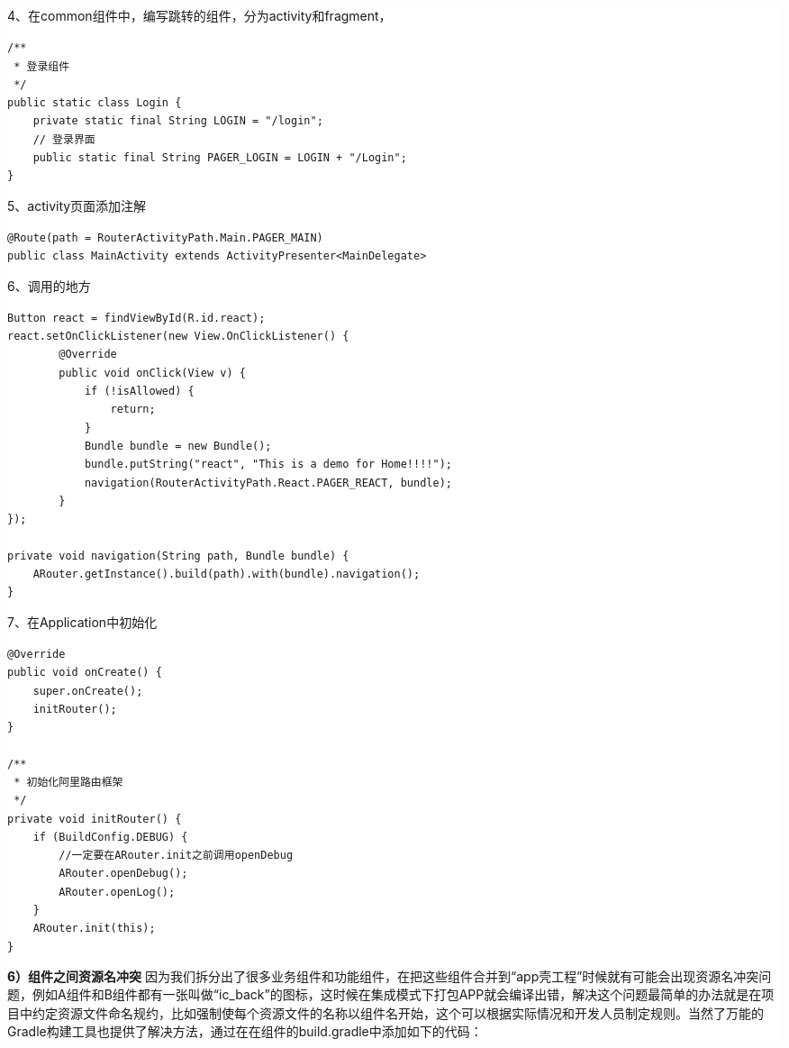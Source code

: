   4、在common组件中，编写跳转的组件，分为activity和fragment，

    /**
     * 登录组件
     */
    public static class Login {
        private static final String LOGIN = "/login";
        // 登录界面
        public static final String PAGER_LOGIN = LOGIN + "/Login";
    }

  5、activity页面添加注解
  
    @Route(path = RouterActivityPath.Main.PAGER_MAIN)
    public class MainActivity extends ActivityPresenter<MainDelegate>

  6、调用的地方

    Button react = findViewById(R.id.react);
    react.setOnClickListener(new View.OnClickListener() {
            @Override
            public void onClick(View v) {
                if (!isAllowed) {
                    return;
                }
                Bundle bundle = new Bundle();
                bundle.putString("react", "This is a demo for Home!!!!");
                navigation(RouterActivityPath.React.PAGER_REACT, bundle);
            }
    });

    private void navigation(String path, Bundle bundle) {
        ARouter.getInstance().build(path).with(bundle).navigation();
    }

  7、在Application中初始化
    
    @Override
    public void onCreate() {
        super.onCreate();
        initRouter();
    }

    /**
     * 初始化阿里路由框架
     */
    private void initRouter() {
        if (BuildConfig.DEBUG) {
            //一定要在ARouter.init之前调用openDebug
            ARouter.openDebug();
            ARouter.openLog();
        }
        ARouter.init(this);
    }

  <b>6）组件之间资源名冲突</b>
  因为我们拆分出了很多业务组件和功能组件，在把这些组件合并到“app壳工程”时候就有可能会出现资源名冲突问题，例如A组件和B组件都有一张叫做“ic_back”的图标，这时候在集成模式下打包APP就会编译出错，解决这个问题最简单的办法就是在项目中约定资源文件命名规约，比如强制使每个资源文件的名称以组件名开始，这个可以根据实际情况和开发人员制定规则。当然了万能的Gradle构建工具也提供了解决方法，通过在在组件的build.gradle中添加如下的代码：
